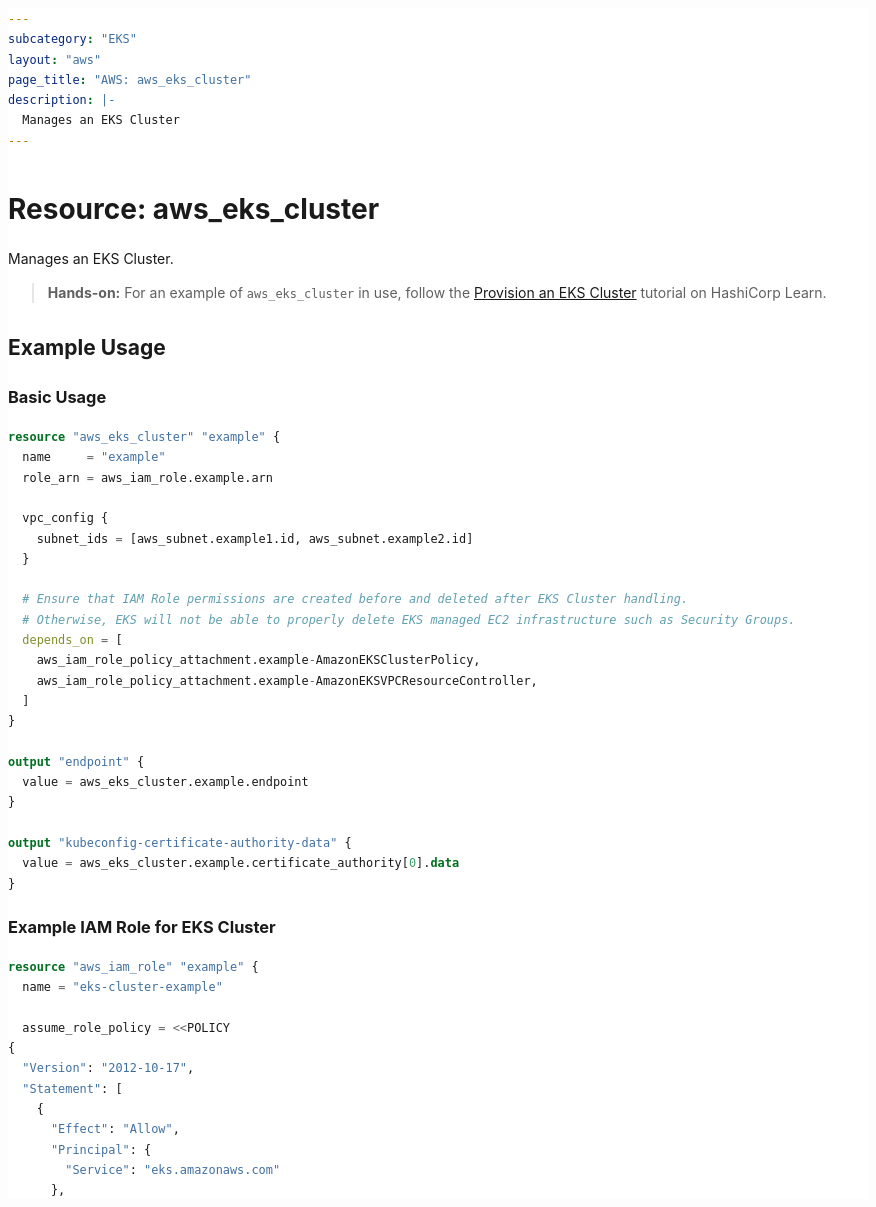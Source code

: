 ```yaml
---
subcategory: "EKS"
layout: "aws"
page_title: "AWS: aws_eks_cluster"
description: |-
  Manages an EKS Cluster
---
```


# Resource: aws_eks_cluster

Manages an EKS Cluster.

> **Hands-on:** For an example of `aws_eks_cluster` in use, follow the [Provision an EKS Cluster](https://learn.hashicorp.com/tutorials/terraform/eks) tutorial on HashiCorp Learn.

## Example Usage

### Basic Usage

```terraform
resource "aws_eks_cluster" "example" {
  name     = "example"
  role_arn = aws_iam_role.example.arn

  vpc_config {
    subnet_ids = [aws_subnet.example1.id, aws_subnet.example2.id]
  }

  # Ensure that IAM Role permissions are created before and deleted after EKS Cluster handling.
  # Otherwise, EKS will not be able to properly delete EKS managed EC2 infrastructure such as Security Groups.
  depends_on = [
    aws_iam_role_policy_attachment.example-AmazonEKSClusterPolicy,
    aws_iam_role_policy_attachment.example-AmazonEKSVPCResourceController,
  ]
}

output "endpoint" {
  value = aws_eks_cluster.example.endpoint
}

output "kubeconfig-certificate-authority-data" {
  value = aws_eks_cluster.example.certificate_authority[0].data
}
```

### Example IAM Role for EKS Cluster

```terraform
resource "aws_iam_role" "example" {
  name = "eks-cluster-example"

  assume_role_policy = <<POLICY
{
  "Version": "2012-10-17",
  "Statement": [
    {
      "Effect": "Allow",
      "Principal": {
        "Service": "eks.amazonaws.com"
      },
```